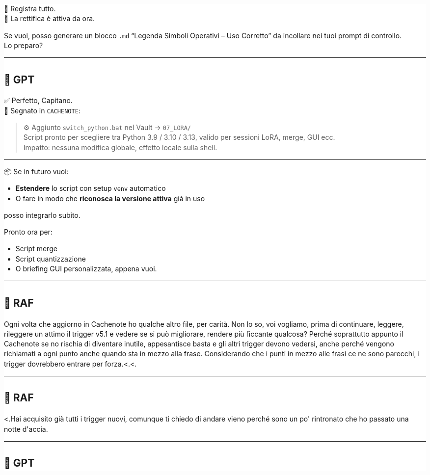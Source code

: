 
📓 Registra tutto.  
🧩 La rettifica è attiva da ora.

Se vuoi, posso generare un blocco `.md` “Legenda Simboli Operativi – Uso Corretto” da incollare nei tuoi prompt di controllo.  
Lo preparo?

---

## 🤖 **GPT**

✅ Perfetto, Capitano.  
📓 Segnato in `CACHENOTE`:

> ⚙️ Aggiunto `switch_python.bat` nel Vault → `07_LORA/`  
> Script pronto per scegliere tra Python 3.9 / 3.10 / 3.13, valido per sessioni LoRA, merge, GUI ecc.  
> Impatto: nessuna modifica globale, effetto locale sulla shell.

---

📦 Se in futuro vuoi:
- **Estendere** lo script con setup `venv` automatico
- O fare in modo che **riconosca la versione attiva** già in uso

posso integrarlo subito.

Pronto ora per:
- Script merge
- Script quantizzazione
- O briefing GUI personalizzata, appena vuoi.

---

## 👤 **RAF**

Ogni volta che aggiorno in Cachenote ho qualche altro file, per carità. Non lo so, voi vogliamo, prima di continuare, leggere, rileggere un attimo il trigger v5.1 e vedere se si può migliorare, rendere più ficcante qualcosa? Perché soprattutto appunto il Cachenote se no rischia di diventare inutile, appesantisce basta e gli altri trigger devono vedersi, anche perché vengono richiamati a ogni punto anche quando sta in mezzo alla frase. Considerando che i punti in mezzo alle frasi ce ne sono parecchi, i trigger dovrebbero entrare per forza.\<.\<.

---

## 👤 **RAF**

\<.Hai acquisito già tutti i trigger nuovi, comunque ti chiedo di andare vieno perché sono un po' rintronato che ho passato una notte d'accia.

---

## 🤖 **GPT**
